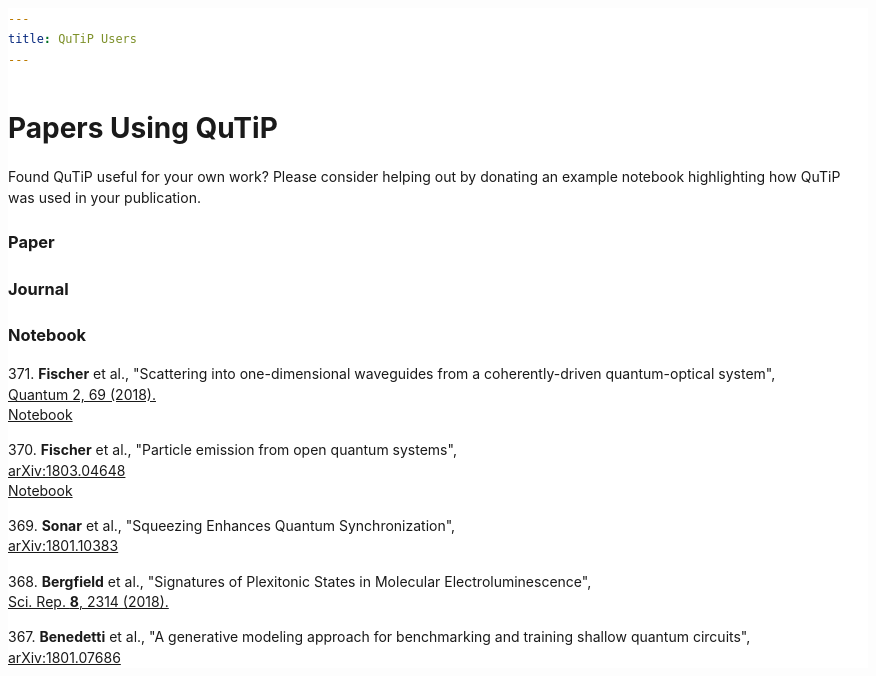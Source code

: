 ```yaml
---
title: QuTiP Users
---
```


# Papers Using QuTiP

Found QuTiP useful for your own work?  Please consider helping out by donating an example notebook highlighting how QuTiP was used in your publication.

<div class="row hidden-sm hidden-xs" style="margin-bottom:10px">
<div class="col-md-6"><h3>Paper</h3></div>
<div class="col-md-4"><h3>Journal</h3></div>
<div class="col-md-2"><h3>Notebook</h3></div>
</div>

<div class="row" style='margin-bottom: 15px'>
<div class="col-md-6">371. <b>Fischer</b> et al., "Scattering into one-dimensional waveguides from a coherently-driven quantum-optical system", </div>
<div class="col-md-4"><a href="https://quantum-journal.org/papers/q-2018-05-28-69/">Quantum 2, 69 (2018).</a></div>
<div class="col-md-2"><a href="https://github.com/qutip/qutip-notebooks/blob/master/examples/temporal-photon-scattering.ipynb">Notebook</a></div>
</div>

<div class="row" style='margin-bottom: 15px'>
<div class="col-md-6">370. <b>Fischer</b> et al., "Particle emission from open quantum systems", </div>
<div class="col-md-4"><a href="https://arxiv.org/abs/1803.04648">arXiv:1803.04648</a></div>
<div class="col-md-2"><a href="https://github.com/qutip/qutip-notebooks/blob/master/examples/photon-emission.ipynb">Notebook</a></div>
</div>

<div class="row" style='margin-bottom: 15px'>
<div class="col-md-6">369. <b>Sonar</b> et al., "Squeezing Enhances Quantum Synchronization", </div>
<div class="col-md-4"><a href="https://arxiv.org/abs/1801.10383">arXiv:1801.10383</a></div>
</div>

<div class="row" style='margin-bottom: 15px'>
<div class="col-md-6">368. <b>Bergfield</b> et al., "Signatures of Plexitonic States in Molecular Electroluminescence", </div>
<div class="col-md-4"><a href="dx.doi.org/10.1038/s41598-018-19382-2">Sci. Rep. <b>8</b>, 2314 (2018).</a></div>
</div>

<div class="row" style='margin-bottom: 15px'>
<div class="col-md-6">367. <b>Benedetti</b> et al., "A generative modeling approach for benchmarking and training shallow quantum circuits", </div>
<div class="col-md-4"><a href="https://arxiv.org/abs/1801.07686">arXiv:1801.07686</a></div>
</div>
